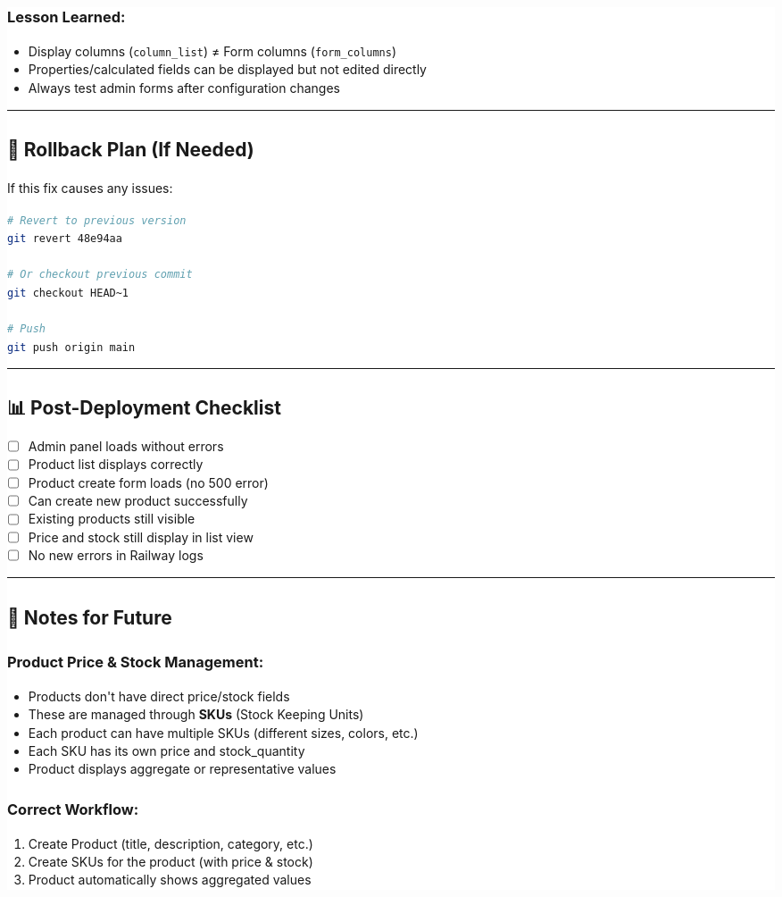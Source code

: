 ### Lesson Learned:

- Display columns (`column_list`) ≠ Form columns (`form_columns`)
- Properties/calculated fields can be displayed but not edited directly
- Always test admin forms after configuration changes

---

## 🔄 **Rollback Plan (If Needed)**

If this fix causes any issues:

```bash
# Revert to previous version
git revert 48e94aa

# Or checkout previous commit
git checkout HEAD~1

# Push
git push origin main
```

---

## 📊 **Post-Deployment Checklist**

- [ ] Admin panel loads without errors
- [ ] Product list displays correctly
- [ ] Product create form loads (no 500 error)
- [ ] Can create new product successfully
- [ ] Existing products still visible
- [ ] Price and stock still display in list view
- [ ] No new errors in Railway logs

---

## 📝 **Notes for Future**

### Product Price & Stock Management:

- Products don't have direct price/stock fields
- These are managed through **SKUs** (Stock Keeping Units)
- Each product can have multiple SKUs (different sizes, colors, etc.)
- Each SKU has its own price and stock_quantity
- Product displays aggregate or representative values

### Correct Workflow:

1. Create Product (title, description, category, etc.)
2. Create SKUs for the product (with price & stock)
3. Product automatically shows aggregated values
